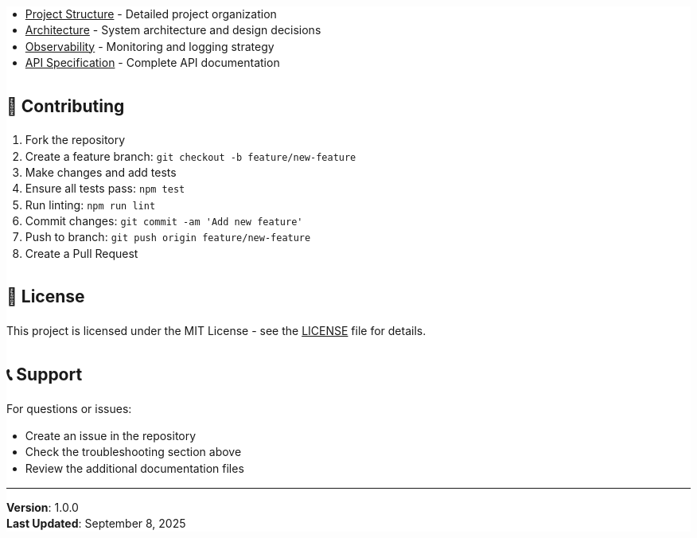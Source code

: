 - [Project Structure](./PROJECT_STRUCTURE.md) - Detailed project organization
- [Architecture](./Architecture.md) - System architecture and design decisions
- [Observability](./OBSERVABILITY.md) - Monitoring and logging strategy
- [API Specification](./API-SPECIFICATION.yml) - Complete API documentation

## 🤝 Contributing

1. Fork the repository
2. Create a feature branch: `git checkout -b feature/new-feature`
3. Make changes and add tests
4. Ensure all tests pass: `npm test`
5. Run linting: `npm run lint`
6. Commit changes: `git commit -am 'Add new feature'`
7. Push to branch: `git push origin feature/new-feature`
8. Create a Pull Request

## 📄 License

This project is licensed under the MIT License - see the [LICENSE](LICENSE) file for details.

## 📞 Support

For questions or issues:
- Create an issue in the repository
- Check the troubleshooting section above
- Review the additional documentation files

---

**Version**: 1.0.0  
**Last Updated**: September 8, 2025
